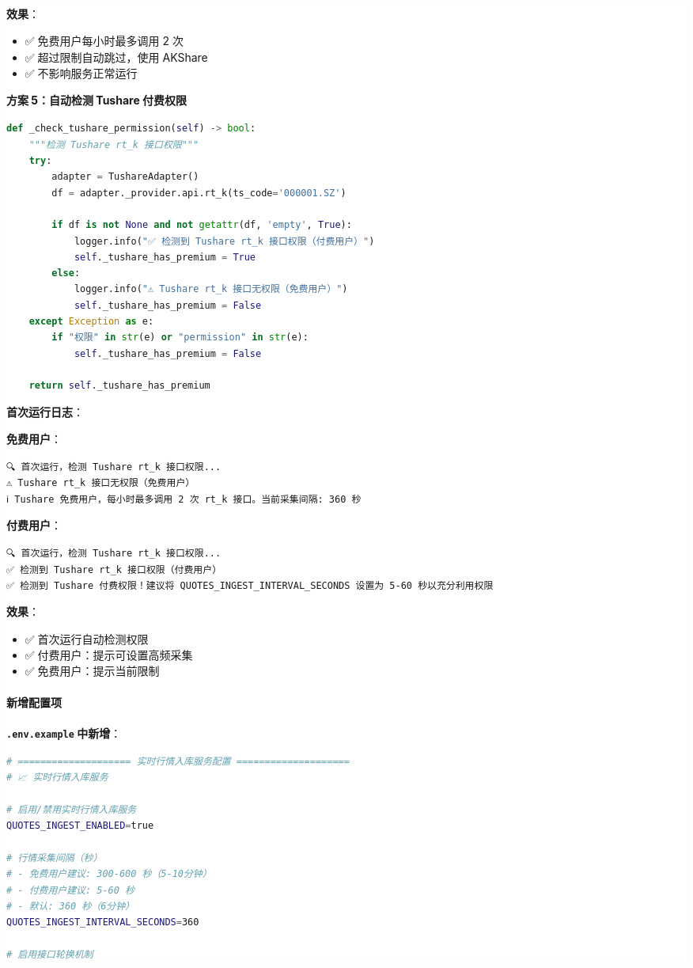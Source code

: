 ```python
```

**效果**：
- ✅ 免费用户每小时最多调用 2 次
- ✅ 超过限制自动跳过，使用 AKShare
- ✅ 不影响服务正常运行

**方案 5：自动检测 Tushare 付费权限**

```python
def _check_tushare_permission(self) -> bool:
    """检测 Tushare rt_k 接口权限"""
    try:
        adapter = TushareAdapter()
        df = adapter._provider.api.rt_k(ts_code='000001.SZ')
        
        if df is not None and not getattr(df, 'empty', True):
            logger.info("✅ 检测到 Tushare rt_k 接口权限（付费用户）")
            self._tushare_has_premium = True
        else:
            logger.info("⚠️ Tushare rt_k 接口无权限（免费用户）")
            self._tushare_has_premium = False
    except Exception as e:
        if "权限" in str(e) or "permission" in str(e):
            self._tushare_has_premium = False
    
    return self._tushare_has_premium
```

**首次运行日志**：

**免费用户**：
```
🔍 首次运行，检测 Tushare rt_k 接口权限...
⚠️ Tushare rt_k 接口无权限（免费用户）
ℹ️ Tushare 免费用户，每小时最多调用 2 次 rt_k 接口。当前采集间隔: 360 秒
```

**付费用户**：
```
🔍 首次运行，检测 Tushare rt_k 接口权限...
✅ 检测到 Tushare rt_k 接口权限（付费用户）
✅ 检测到 Tushare 付费权限！建议将 QUOTES_INGEST_INTERVAL_SECONDS 设置为 5-60 秒以充分利用权限
```

**效果**：
- ✅ 首次运行自动检测权限
- ✅ 付费用户：提示可设置高频采集
- ✅ 免费用户：提示当前限制

#### 新增配置项

**`.env.example` 中新增**：

```bash
# ==================== 实时行情入库服务配置 ====================
# 📈 实时行情入库服务

# 启用/禁用实时行情入库服务
QUOTES_INGEST_ENABLED=true

# 行情采集间隔（秒）
# - 免费用户建议: 300-600 秒（5-10分钟）
# - 付费用户建议: 5-60 秒
# - 默认: 360 秒（6分钟）
QUOTES_INGEST_INTERVAL_SECONDS=360

# 启用接口轮换机制
```